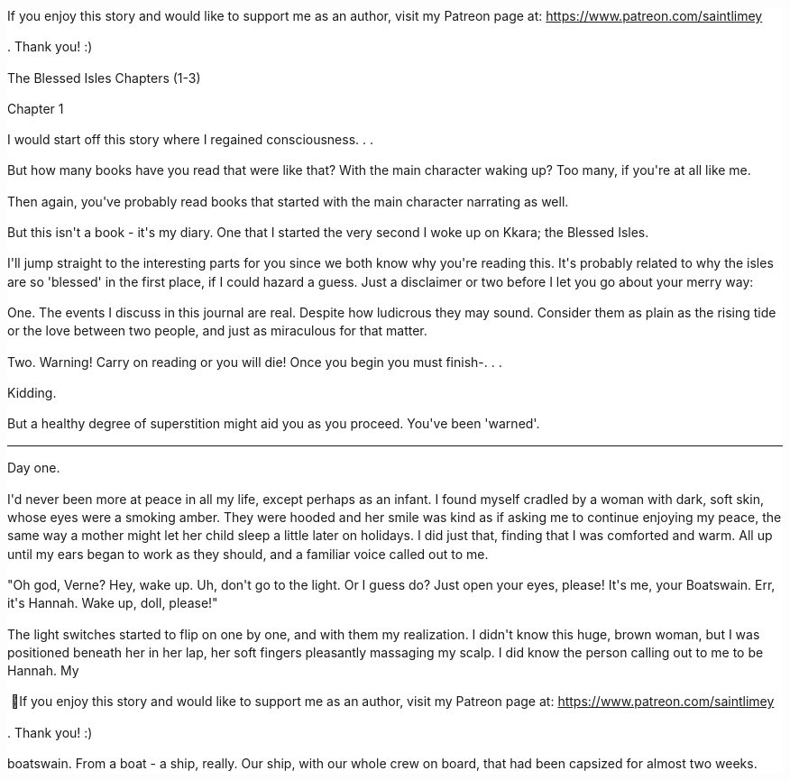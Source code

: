 If you enjoy this story and would like to support me as an author, visit my Patreon page at: 
https://www.patreon.com/saintlimey

 . Thank you! :) 

 

The Blessed Isles Chapters (1-3) 
 
Chapter 1 
 
I would start off this story where I regained consciousness. . . 
 
But how many books have you read that were like that? With the main character waking 
up? Too many, if you're at all like me.  
 
Then again, you've probably read books that started with the main character narrating as 
well.  
 
But this isn't a book - it's my diary. One that I started the very second I woke up on Kkara; 
the Blessed Isles. 
 
I'll jump straight to the interesting parts for you since we both know why you're reading 
this. It's probably related to why the isles are so 'blessed' in the first place, if I could hazard 
a guess. Just a disclaimer or two before I let you go about your merry way: 
 
One. The events I discuss in this journal are real. Despite how ludicrous they may sound. 
Consider them as plain as the rising tide or the love between two people, and just as 
miraculous for that matter.  
 
Two. Warning! Carry on reading or you will die! Once you begin you must finish-. . .  
 
Kidding.  
 
But a healthy degree of superstition might aid you as you proceed. You've been 'warned'.  
 
__________ 
 
Day one.  
 
I'd never been more at peace in all my life, except perhaps as an infant. I found myself 
cradled by a woman with dark, soft skin, whose eyes were a smoking amber. They were 
hooded and her smile was kind as if asking me to continue enjoying my peace, the same 
way a mother might let her child sleep a little later on holidays. I did just that, finding that I 
was comforted and warm. All up until my ears began to work as they should, and a familiar 
voice called out to me.  
 
"Oh god, Verne? Hey, wake up. Uh, don't go to the light. Or I guess do? Just open your 
eyes, please! It's me, your Boatswain. Err, it's Hannah. Wake up, doll, please!" 
 
The light switches started to flip on one by one, and with them my realization. I didn't know 
this huge, brown woman, but I was positioned beneath her in her lap, her soft fingers 
pleasantly massaging my scalp. I did know the person calling out to me to be Hannah. My 

​
If you enjoy this story and would like to support me as an author, visit my Patreon page at: 
https://www.patreon.com/saintlimey

 . Thank you! :) 

boatswain. From a boat - a ship, really. Our ship, with our whole crew on board, that had 
been capsized for almost two weeks.  
 